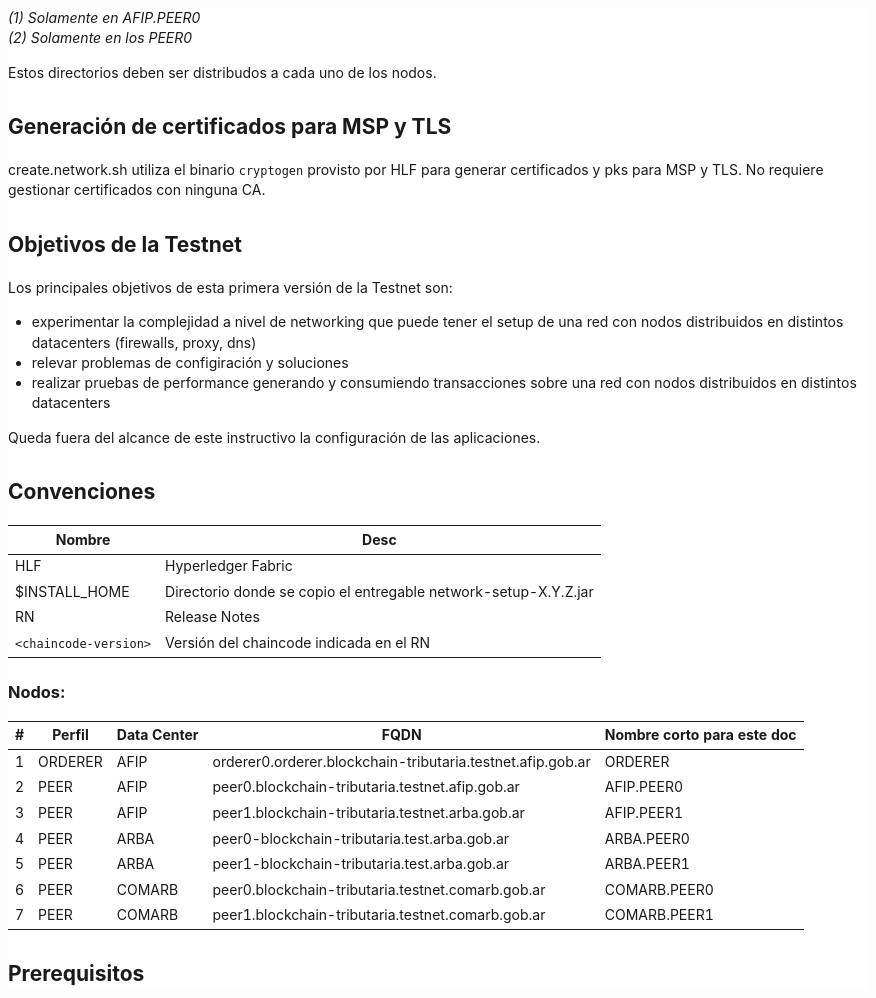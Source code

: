 _(1) Solamente en AFIP.PEER0_    
_(2) Solamente en los PEER0_

Estos directorios deben ser distribudos a cada uno de los nodos.

## Generación de certificados para MSP y TLS

create.network.sh utiliza el binario `cryptogen` provisto por HLF para generar certificados y pks para MSP y TLS. No requiere gestionar certificados con ninguna CA.

##  Objetivos de la Testnet

Los principales objetivos de esta primera versión de la Testnet son:

* experimentar la complejidad a nivel de networking que puede tener el setup de una red con nodos distribuidos en distintos datacenters (firewalls, proxy, dns)
* relevar problemas de configiración y soluciones
* realizar pruebas de performance generando y consumiendo transacciones sobre una red con nodos distribuidos en distintos datacenters

Queda fuera del alcance de este instructivo la configuración de las aplicaciones.

## Convenciones

| Nombre | Desc |
| -------- | -------- |
| HLF     | Hyperledger Fabric |
| $INSTALL_HOME     | Directorio donde se copio el entregable network-setup-X.Y.Z.jar |
| RN     | Release Notes |
| `<chaincode-version>`     | Versión del chaincode indicada en el RN |

### Nodos:

| # | Perfil | Data Center | FQDN | Nombre corto para este doc |
| --- | -------- | -------- | -------- | --- |
| 1 | ORDERER     | AFIP     | orderer0.orderer.blockchain-tributaria.testnet.afip.gob.ar     | ORDERER |
| 2 | PEER     | AFIP     | peer0.blockchain-tributaria.testnet.afip.gob.ar     | AFIP.PEER0 |
| 3 | PEER     | AFIP     | peer1.blockchain-tributaria.testnet.arba.gob.ar     | AFIP.PEER1 |
| 4 | PEER     | ARBA     | peer0-blockchain-tributaria.test.arba.gob.ar        | ARBA.PEER0 |
| 5 | PEER     | ARBA     | peer1-blockchain-tributaria.test.arba.gob.ar        | ARBA.PEER1 |
| 6 | PEER     | COMARB     | peer0.blockchain-tributaria.testnet.comarb.gob.ar     | COMARB.PEER0 |
| 7 | PEER     | COMARB     | peer1.blockchain-tributaria.testnet.comarb.gob.ar     | COMARB.PEER1 |

## Prerequisitos

